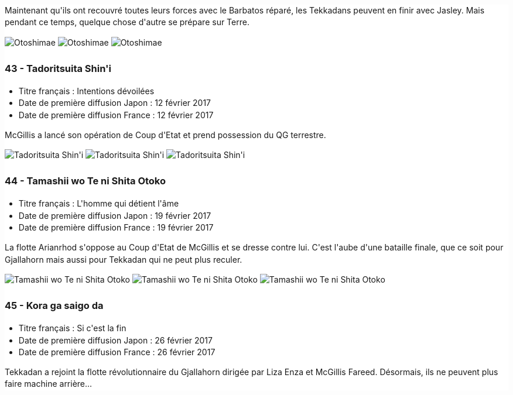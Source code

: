
Maintenant qu'ils ont recouvré toutes leurs forces avec le Barbatos réparé, les Tekkadans peuvent en finir avec Jasley. Mais pendant ce temps, quelque chose d'autre se prépare sur Terre. 



![Otoshimae](/images/stories/saga/g-tekketsu-s2/episodes/42-1.jpg)
![Otoshimae](/images/stories/saga/g-tekketsu-s2/episodes/42-2.jpg)
![Otoshimae](/images/stories/saga/g-tekketsu-s2/episodes/42-3.jpg)



### 43 - Tadoritsuita Shin'i


* Titre français : Intentions dévoilées
* Date de première diffusion Japon : 12 février 2017
* Date de première diffusion France : 12 février 2017


McGillis a lancé son opération de Coup d'Etat et prend possession du QG terrestre. 



![Tadoritsuita Shin'i](/images/stories/saga/g-tekketsu-s2/episodes/43-1.jpg)
![Tadoritsuita Shin'i](/images/stories/saga/g-tekketsu-s2/episodes/43-2.jpg)
![Tadoritsuita Shin'i](/images/stories/saga/g-tekketsu-s2/episodes/43-3.jpg)



### 44 - Tamashii wo Te ni Shita Otoko


* Titre français : L'homme qui détient l'âme
* Date de première diffusion Japon : 19 février 2017
* Date de première diffusion France : 19 février 2017


La flotte Arianrhod s'oppose au Coup d'Etat de McGillis et se dresse contre lui. C'est l'aube d'une bataille finale, que ce soit pour Gjallahorn mais aussi pour Tekkadan qui ne peut plus reculer. 



![Tamashii wo Te ni Shita Otoko](/images/stories/saga/g-tekketsu-s2/episodes/44-1.jpg)
![Tamashii wo Te ni Shita Otoko](/images/stories/saga/g-tekketsu-s2/episodes/44-2.jpg)
![Tamashii wo Te ni Shita Otoko](/images/stories/saga/g-tekketsu-s2/episodes/44-3.jpg)



### 45 - Kora ga saigo da


* Titre français : Si c'est la fin
* Date de première diffusion Japon : 26 février 2017
* Date de première diffusion France : 26 février 2017


Tekkadan a rejoint la flotte révolutionnaire du Gjallahorn dirigée par Liza Enza et McGillis Fareed. Désormais, ils ne peuvent plus faire machine arrière... 
